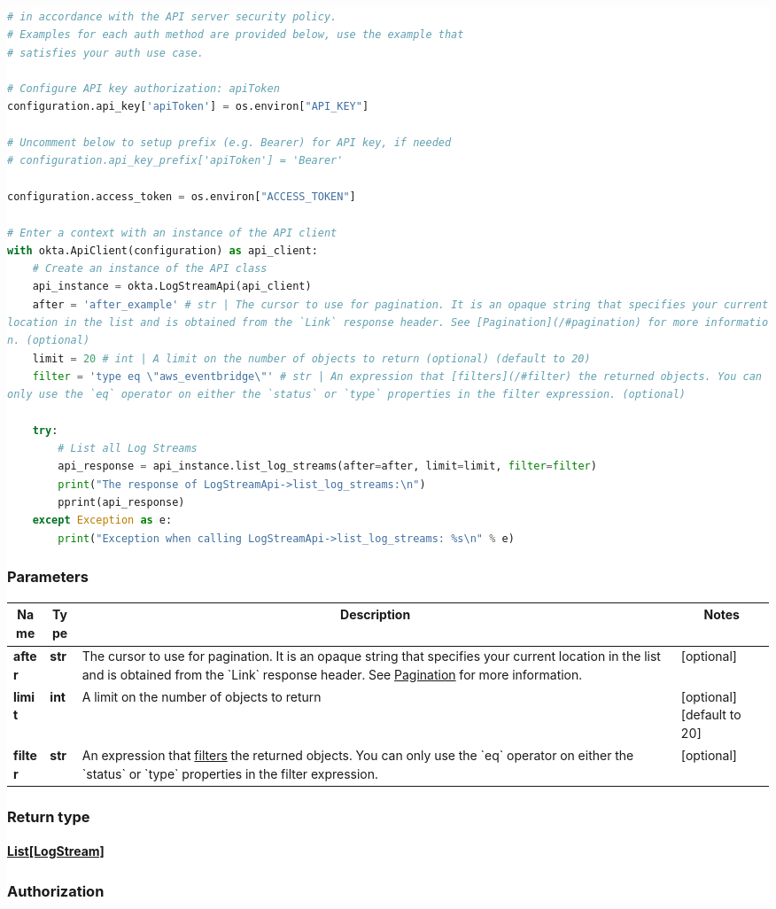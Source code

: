 ```python
# in accordance with the API server security policy.
# Examples for each auth method are provided below, use the example that
# satisfies your auth use case.

# Configure API key authorization: apiToken
configuration.api_key['apiToken'] = os.environ["API_KEY"]

# Uncomment below to setup prefix (e.g. Bearer) for API key, if needed
# configuration.api_key_prefix['apiToken'] = 'Bearer'

configuration.access_token = os.environ["ACCESS_TOKEN"]

# Enter a context with an instance of the API client
with okta.ApiClient(configuration) as api_client:
    # Create an instance of the API class
    api_instance = okta.LogStreamApi(api_client)
    after = 'after_example' # str | The cursor to use for pagination. It is an opaque string that specifies your current location in the list and is obtained from the `Link` response header. See [Pagination](/#pagination) for more information. (optional)
    limit = 20 # int | A limit on the number of objects to return (optional) (default to 20)
    filter = 'type eq \"aws_eventbridge\"' # str | An expression that [filters](/#filter) the returned objects. You can only use the `eq` operator on either the `status` or `type` properties in the filter expression. (optional)

    try:
        # List all Log Streams
        api_response = api_instance.list_log_streams(after=after, limit=limit, filter=filter)
        print("The response of LogStreamApi->list_log_streams:\n")
        pprint(api_response)
    except Exception as e:
        print("Exception when calling LogStreamApi->list_log_streams: %s\n" % e)
```



### Parameters


Name | Type | Description  | Notes
------------- | ------------- | ------------- | -------------
 **after** | **str**| The cursor to use for pagination. It is an opaque string that specifies your current location in the list and is obtained from the &#x60;Link&#x60; response header. See [Pagination](/#pagination) for more information. | [optional] 
 **limit** | **int**| A limit on the number of objects to return | [optional] [default to 20]
 **filter** | **str**| An expression that [filters](/#filter) the returned objects. You can only use the &#x60;eq&#x60; operator on either the &#x60;status&#x60; or &#x60;type&#x60; properties in the filter expression. | [optional] 

### Return type

[**List[LogStream]**](LogStream.md)

### Authorization
